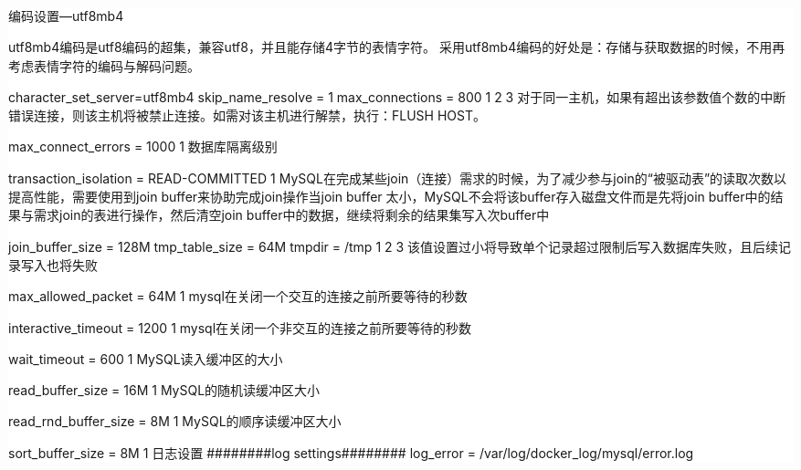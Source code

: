 编码设置—utf8mb4

utf8mb4编码是utf8编码的超集，兼容utf8，并且能存储4字节的表情字符。
采用utf8mb4编码的好处是：存储与获取数据的时候，不用再考虑表情字符的编码与解码问题。

character_set_server=utf8mb4
skip_name_resolve = 1
max_connections = 800
1
2
3
对于同一主机，如果有超出该参数值个数的中断错误连接，则该主机将被禁止连接。如需对该主机进行解禁，执行：FLUSH HOST。

  max_connect_errors = 1000
1
数据库隔离级别

transaction_isolation = READ-COMMITTED
1
MySQL在完成某些join（连接）需求的时候，为了减少参与join的“被驱动表”的读取次数以提高性能，需要使用到join buffer来协助完成join操作当join buffer 太小，MySQL不会将该buffer存入磁盘文件而是先将join buffer中的结果与需求join的表进行操作，然后清空join buffer中的数据，继续将剩余的结果集写入次buffer中

join_buffer_size = 128M
tmp_table_size = 64M
tmpdir = /tmp
1
2
3
该值设置过小将导致单个记录超过限制后写入数据库失败，且后续记录写入也将失败

max_allowed_packet = 64M
1
mysql在关闭一个交互的连接之前所要等待的秒数

interactive_timeout = 1200
1
mysql在关闭一个非交互的连接之前所要等待的秒数

wait_timeout = 600
1
MySQL读入缓冲区的大小

read_buffer_size = 16M
1
MySQL的随机读缓冲区大小

read_rnd_buffer_size = 8M
1
MySQL的顺序读缓冲区大小

sort_buffer_size = 8M
1
日志设置
########log settings########
log_error = /var/log/docker_log/mysql/error.log
